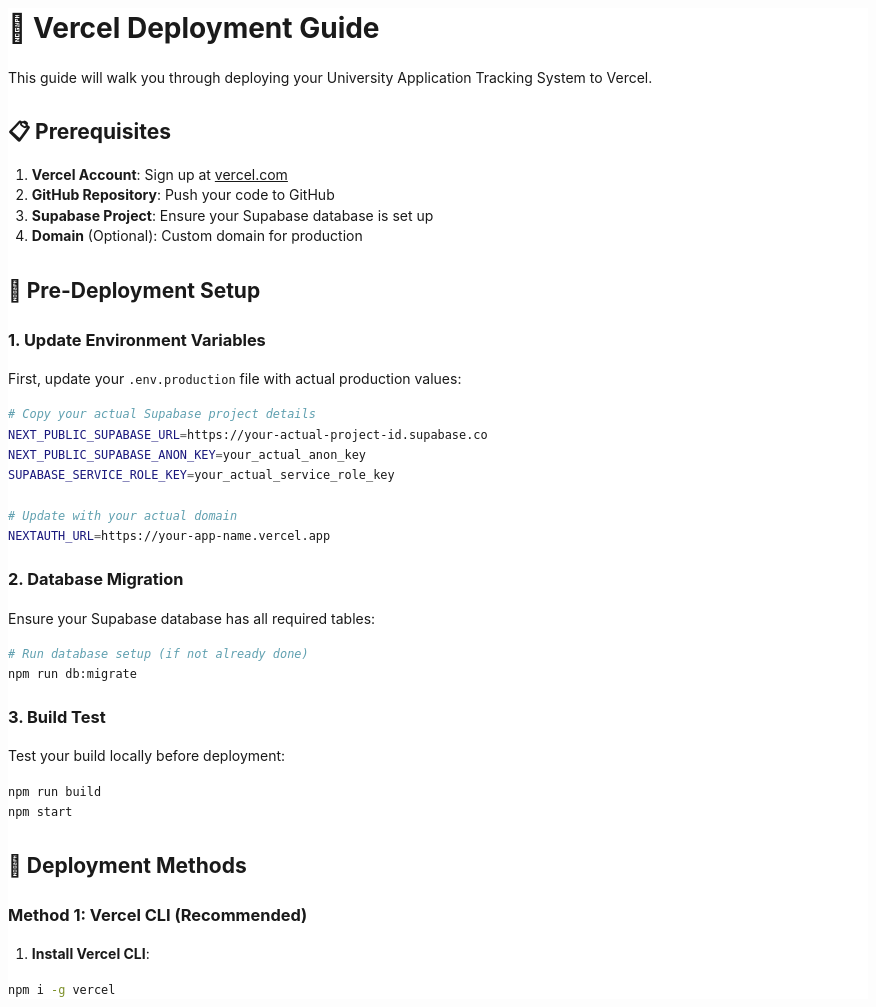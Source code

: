 # 🚀 Vercel Deployment Guide

This guide will walk you through deploying your University Application Tracking System to Vercel.

## 📋 Prerequisites

1. **Vercel Account**: Sign up at [vercel.com](https://vercel.com)
2. **GitHub Repository**: Push your code to GitHub
3. **Supabase Project**: Ensure your Supabase database is set up
4. **Domain** (Optional): Custom domain for production

## 🔧 Pre-Deployment Setup

### 1. Update Environment Variables

First, update your `.env.production` file with actual production values:

```bash
# Copy your actual Supabase project details
NEXT_PUBLIC_SUPABASE_URL=https://your-actual-project-id.supabase.co
NEXT_PUBLIC_SUPABASE_ANON_KEY=your_actual_anon_key
SUPABASE_SERVICE_ROLE_KEY=your_actual_service_role_key

# Update with your actual domain
NEXTAUTH_URL=https://your-app-name.vercel.app
```

### 2. Database Migration

Ensure your Supabase database has all required tables:

```bash
# Run database setup (if not already done)
npm run db:migrate
```

### 3. Build Test

Test your build locally before deployment:

```bash
npm run build
npm start
```

## 🚀 Deployment Methods

### Method 1: Vercel CLI (Recommended)

1. **Install Vercel CLI**:
```bash
npm i -g vercel
```
